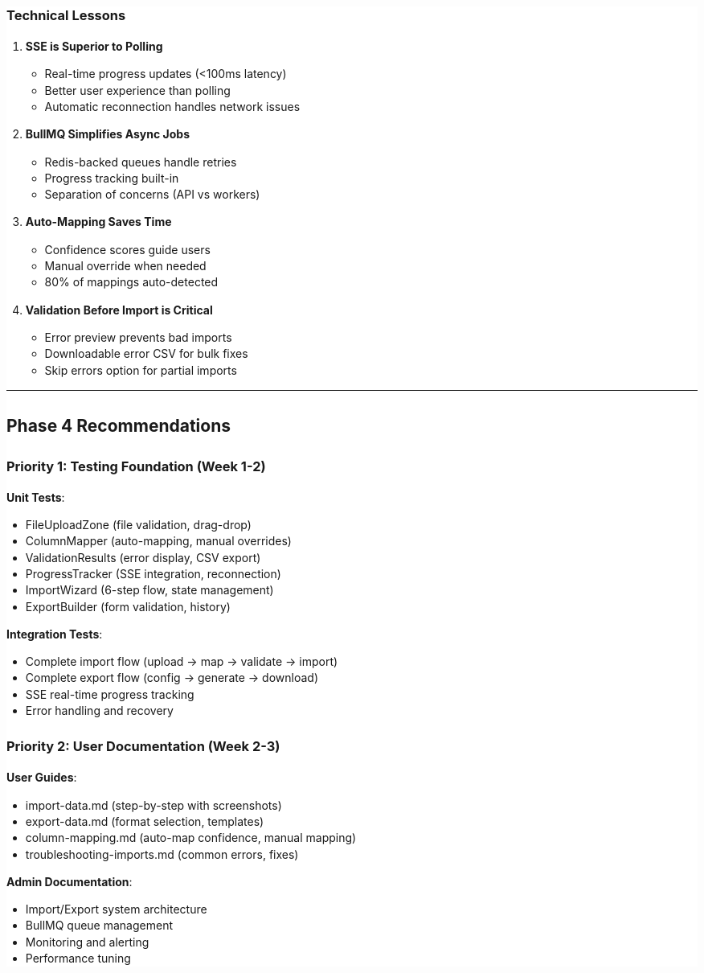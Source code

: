 ### Technical Lessons

1. **SSE is Superior to Polling**
   - Real-time progress updates (<100ms latency)
   - Better user experience than polling
   - Automatic reconnection handles network issues

2. **BullMQ Simplifies Async Jobs**
   - Redis-backed queues handle retries
   - Progress tracking built-in
   - Separation of concerns (API vs workers)

3. **Auto-Mapping Saves Time**
   - Confidence scores guide users
   - Manual override when needed
   - 80% of mappings auto-detected

4. **Validation Before Import is Critical**
   - Error preview prevents bad imports
   - Downloadable error CSV for bulk fixes
   - Skip errors option for partial imports

---

## Phase 4 Recommendations

### Priority 1: Testing Foundation (Week 1-2)

**Unit Tests**:
- FileUploadZone (file validation, drag-drop)
- ColumnMapper (auto-mapping, manual overrides)
- ValidationResults (error display, CSV export)
- ProgressTracker (SSE integration, reconnection)
- ImportWizard (6-step flow, state management)
- ExportBuilder (form validation, history)

**Integration Tests**:
- Complete import flow (upload → map → validate → import)
- Complete export flow (config → generate → download)
- SSE real-time progress tracking
- Error handling and recovery

### Priority 2: User Documentation (Week 2-3)

**User Guides**:
- import-data.md (step-by-step with screenshots)
- export-data.md (format selection, templates)
- column-mapping.md (auto-map confidence, manual mapping)
- troubleshooting-imports.md (common errors, fixes)

**Admin Documentation**:
- Import/Export system architecture
- BullMQ queue management
- Monitoring and alerting
- Performance tuning
